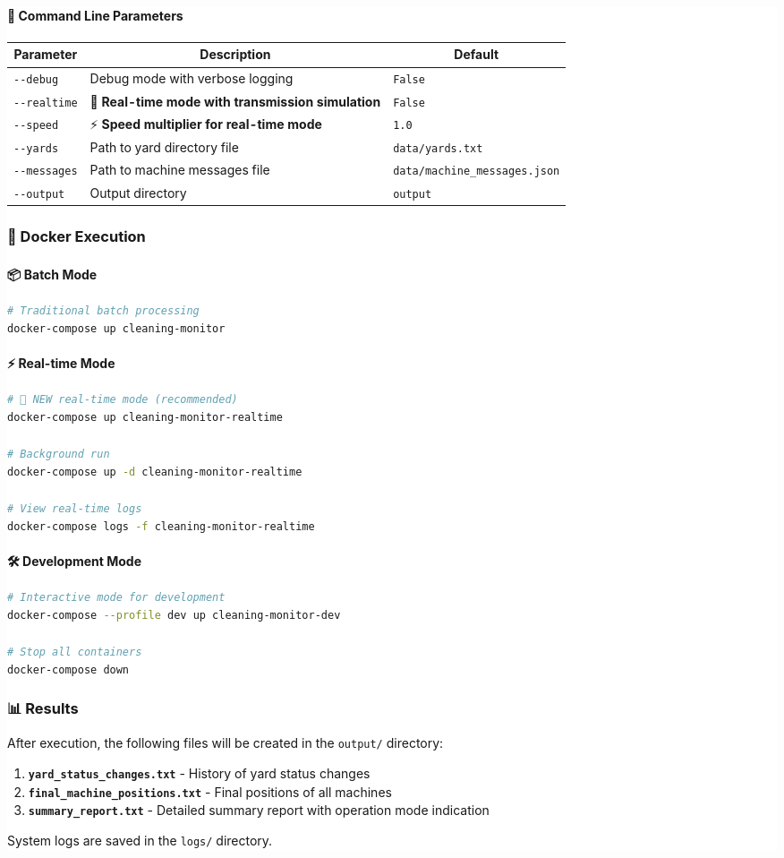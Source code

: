 #### 🔧 Command Line Parameters

| Parameter | Description | Default |
|-----------|-------------|---------|
| `--debug` | Debug mode with verbose logging | `False` |
| `--realtime` | 🚀 **Real-time mode with transmission simulation** | `False` |
| `--speed` | ⚡ **Speed multiplier for real-time mode** | `1.0` |
| `--yards` | Path to yard directory file | `data/yards.txt` |
| `--messages` | Path to machine messages file | `data/machine_messages.json` |
| `--output` | Output directory | `output` |

### 🐳 Docker Execution

#### 📦 **Batch Mode**
```bash
# Traditional batch processing
docker-compose up cleaning-monitor
```

#### ⚡ **Real-time Mode**
```bash
# 🚀 NEW real-time mode (recommended)
docker-compose up cleaning-monitor-realtime

# Background run
docker-compose up -d cleaning-monitor-realtime

# View real-time logs
docker-compose logs -f cleaning-monitor-realtime
```

#### 🛠️ **Development Mode**
```bash
# Interactive mode for development
docker-compose --profile dev up cleaning-monitor-dev

# Stop all containers
docker-compose down
```

### 📊 Results

After execution, the following files will be created in the `output/` directory:

1. **`yard_status_changes.txt`** - History of yard status changes
2. **`final_machine_positions.txt`** - Final positions of all machines
3. **`summary_report.txt`** - Detailed summary report with operation mode indication

System logs are saved in the `logs/` directory.
